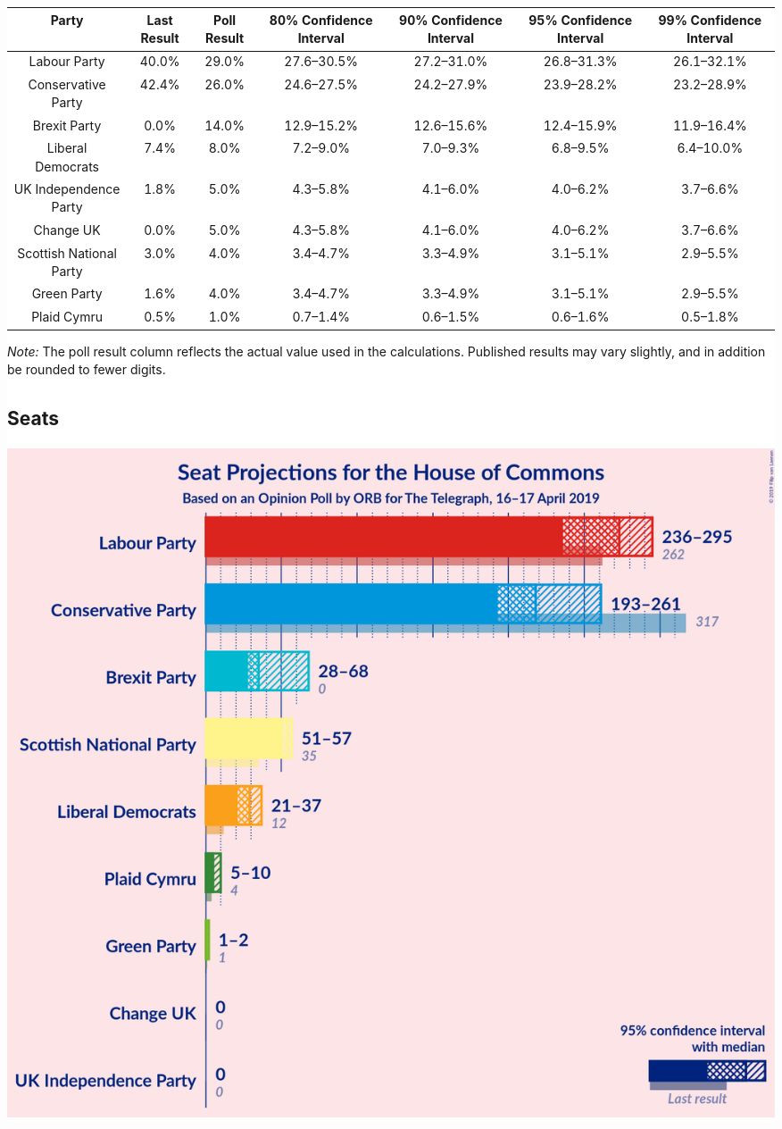 | Party | Last Result | Poll Result | 80% Confidence Interval | 90% Confidence Interval | 95% Confidence Interval | 99% Confidence Interval |
|:-----:|:-----------:|:-----------:|:-----------------------:|:-----------------------:|:-----------------------:|:-----------------------:|
| Labour Party | 40.0% | 29.0% | 27.6–30.5% |27.2–31.0% |26.8–31.3% |26.1–32.1% |
| Conservative Party | 42.4% | 26.0% | 24.6–27.5% |24.2–27.9% |23.9–28.2% |23.2–28.9% |
| Brexit Party | 0.0% | 14.0% | 12.9–15.2% |12.6–15.6% |12.4–15.9% |11.9–16.4% |
| Liberal Democrats | 7.4% | 8.0% | 7.2–9.0% |7.0–9.3% |6.8–9.5% |6.4–10.0% |
| UK Independence Party | 1.8% | 5.0% | 4.3–5.8% |4.1–6.0% |4.0–6.2% |3.7–6.6% |
| Change UK | 0.0% | 5.0% | 4.3–5.8% |4.1–6.0% |4.0–6.2% |3.7–6.6% |
| Scottish National Party | 3.0% | 4.0% | 3.4–4.7% |3.3–4.9% |3.1–5.1% |2.9–5.5% |
| Green Party | 1.6% | 4.0% | 3.4–4.7% |3.3–4.9% |3.1–5.1% |2.9–5.5% |
| Plaid Cymru | 0.5% | 1.0% | 0.7–1.4% |0.6–1.5% |0.6–1.6% |0.5–1.8% |

*Note:* The poll result column reflects the actual value used in the calculations. Published results may vary slightly, and in addition be rounded to fewer digits.

## Seats

![Graph with seats not yet produced](2019-04-17-ORB-seats.png "Seats")
